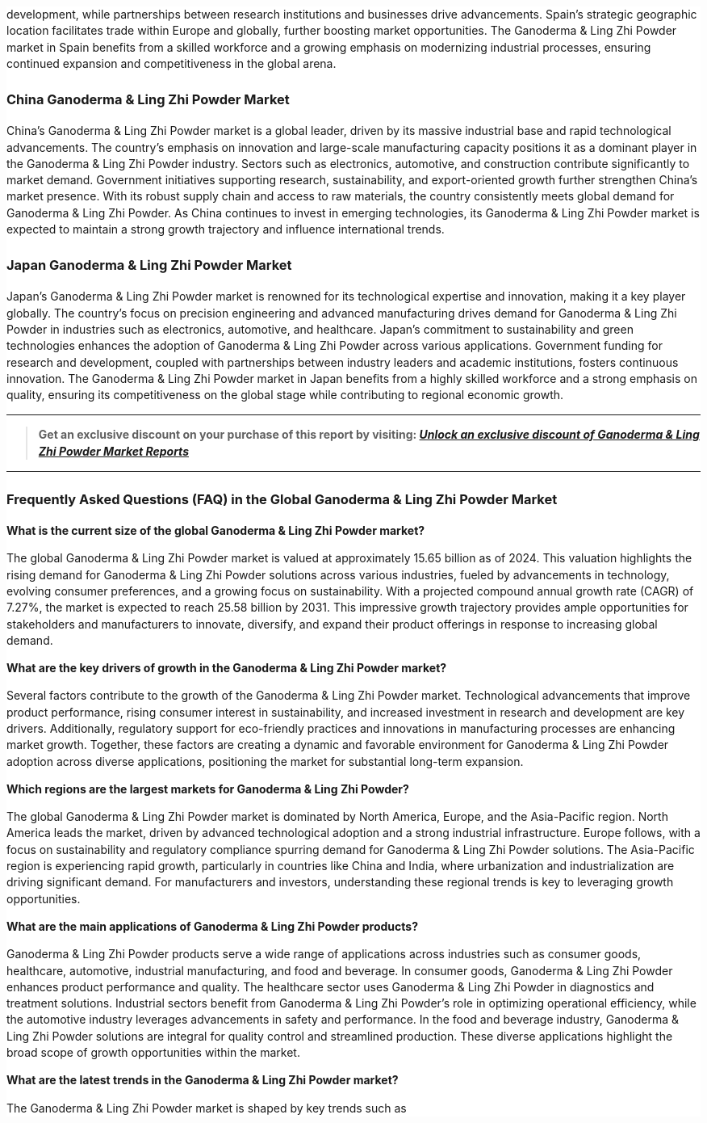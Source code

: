 development, while partnerships between research institutions and businesses drive advancements. Spain&rsquo;s strategic geographic location facilitates trade within Europe and globally, further boosting market opportunities. The Ganoderma & Ling Zhi Powder market in Spain benefits from a skilled workforce and a growing emphasis on modernizing industrial processes, ensuring continued expansion and competitiveness in the global arena.</p><h3>China Ganoderma & Ling Zhi Powder Market</h3><p>China&rsquo;s Ganoderma & Ling Zhi Powder market is a global leader, driven by its massive industrial base and rapid technological advancements. The country&rsquo;s emphasis on innovation and large-scale manufacturing capacity positions it as a dominant player in the Ganoderma & Ling Zhi Powder industry. Sectors such as electronics, automotive, and construction contribute significantly to market demand. Government initiatives supporting research, sustainability, and export-oriented growth further strengthen China&rsquo;s market presence. With its robust supply chain and access to raw materials, the country consistently meets global demand for Ganoderma & Ling Zhi Powder. As China continues to invest in emerging technologies, its Ganoderma & Ling Zhi Powder market is expected to maintain a strong growth trajectory and influence international trends.</p><h3>Japan Ganoderma & Ling Zhi Powder Market</h3><p>Japan&rsquo;s Ganoderma & Ling Zhi Powder market is renowned for its technological expertise and innovation, making it a key player globally. The country&rsquo;s focus on precision engineering and advanced manufacturing drives demand for Ganoderma & Ling Zhi Powder in industries such as electronics, automotive, and healthcare. Japan&rsquo;s commitment to sustainability and green technologies enhances the adoption of Ganoderma & Ling Zhi Powder across various applications. Government funding for research and development, coupled with partnerships between industry leaders and academic institutions, fosters continuous innovation. The Ganoderma & Ling Zhi Powder market in Japan benefits from a highly skilled workforce and a strong emphasis on quality, ensuring its competitiveness on the global stage while contributing to regional economic growth.</p><hr /><blockquote><p><strong>Get an exclusive discount on your purchase of this report by visiting: <em><a href="://marketresearchpulse.com/ask-for-discount/136066?utm_source=Github&amp;utm_medium=0110">Unlock an exclusive discount of Ganoderma & Ling Zhi Powder Market Reports</a></em>&nbsp;</strong></p></blockquote><hr /><h3>Frequently Asked Questions (FAQ) in the Global Ganoderma & Ling Zhi Powder Market</h3><p><strong>What is the current size of the global Ganoderma & Ling Zhi Powder market?</strong></p><p>The global Ganoderma & Ling Zhi Powder market is valued at approximately 15.65 billion as of 2024. This valuation highlights the rising demand for Ganoderma & Ling Zhi Powder solutions across various industries, fueled by advancements in technology, evolving consumer preferences, and a growing focus on sustainability. With a projected compound annual growth rate (CAGR) of 7.27%, the market is expected to reach 25.58 billion by 2031. This impressive growth trajectory provides ample opportunities for stakeholders and manufacturers to innovate, diversify, and expand their product offerings in response to increasing global demand.</p><p><strong>What are the key drivers of growth in the Ganoderma & Ling Zhi Powder market?</strong></p><p>Several factors contribute to the growth of the Ganoderma & Ling Zhi Powder market. Technological advancements that improve product performance, rising consumer interest in sustainability, and increased investment in research and development are key drivers. Additionally, regulatory support for eco-friendly practices and innovations in manufacturing processes are enhancing market growth. Together, these factors are creating a dynamic and favorable environment for Ganoderma & Ling Zhi Powder adoption across diverse applications, positioning the market for substantial long-term expansion.</p><p><strong>Which regions are the largest markets for Ganoderma & Ling Zhi Powder?</strong></p><p>The global Ganoderma & Ling Zhi Powder market is dominated by North America, Europe, and the Asia-Pacific region. North America leads the market, driven by advanced technological adoption and a strong industrial infrastructure. Europe follows, with a focus on sustainability and regulatory compliance spurring demand for Ganoderma & Ling Zhi Powder solutions. The Asia-Pacific region is experiencing rapid growth, particularly in countries like China and India, where urbanization and industrialization are driving significant demand. For manufacturers and investors, understanding these regional trends is key to leveraging growth opportunities.</p><p><strong>What are the main applications of Ganoderma & Ling Zhi Powder products?</strong></p><p>Ganoderma & Ling Zhi Powder products serve a wide range of applications across industries such as consumer goods, healthcare, automotive, industrial manufacturing, and food and beverage. In consumer goods, Ganoderma & Ling Zhi Powder enhances product performance and quality. The healthcare sector uses Ganoderma & Ling Zhi Powder in diagnostics and treatment solutions. Industrial sectors benefit from Ganoderma & Ling Zhi Powder&rsquo;s role in optimizing operational efficiency, while the automotive industry leverages advancements in safety and performance. In the food and beverage industry, Ganoderma & Ling Zhi Powder solutions are integral for quality control and streamlined production. These diverse applications highlight the broad scope of growth opportunities within the market.</p><p><strong>What are the latest trends in the Ganoderma & Ling Zhi Powder market?</strong></p><p>The Ganoderma & Ling Zhi Powder market is shaped by key trends such as